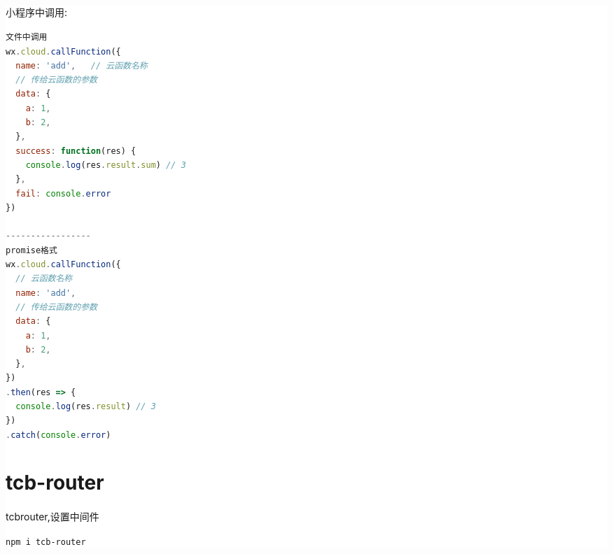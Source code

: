 ```js
```

小程序中调用:

```js
文件中调用
wx.cloud.callFunction({
  name: 'add',   // 云函数名称
  // 传给云函数的参数
  data: {
    a: 1,
    b: 2, 
  },
  success: function(res) {
    console.log(res.result.sum) // 3
  },
  fail: console.error
})

-----------------
promise格式
wx.cloud.callFunction({
  // 云函数名称
  name: 'add',
  // 传给云函数的参数
  data: {
    a: 1,
    b: 2,
  },
})
.then(res => {
  console.log(res.result) // 3
})
.catch(console.error)
```

# tcb-router

tcbrouter,设置中间件

```
npm i tcb-router
```

